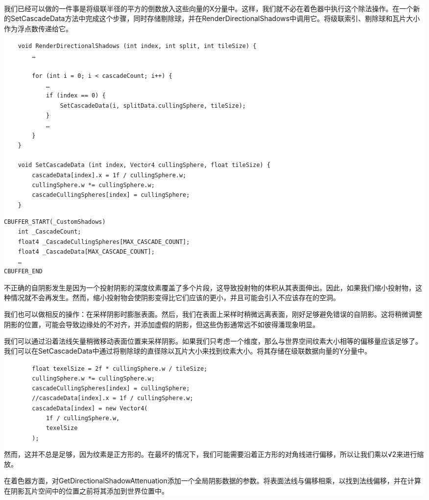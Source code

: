 我们已经可以做的一件事是将级联半径的平方的倒数放入这些向量的X分量中。这样，我们就不必在着色器中执行这个除法操作。在一个新的SetCascadeData方法中完成这个步骤，同时存储剔除球，并在RenderDirectionalShadows中调用它。将级联索引、剔除球和瓦片大小作为浮点数传递给它。

```
	void RenderDirectionalShadows (int index, int split, int tileSize) {
		…
		
		for (int i = 0; i < cascadeCount; i++) {
			…
			if (index == 0) {
				SetCascadeData(i, splitData.cullingSphere, tileSize);
			}
			…
		}
	}

	void SetCascadeData (int index, Vector4 cullingSphere, float tileSize) {
		cascadeData[index].x = 1f / cullingSphere.w;
		cullingSphere.w *= cullingSphere.w;
		cascadeCullingSpheres[index] = cullingSphere;
	}
```

```
CBUFFER_START(_CustomShadows)
	int _CascadeCount;
	float4 _CascadeCullingSpheres[MAX_CASCADE_COUNT];
	float4 _CascadeData[MAX_CASCADE_COUNT];
	…
CBUFFER_END
```

不正确的自阴影发生是因为一个投射阴影的深度纹素覆盖了多个片段，这导致投射物的体积从其表面伸出。因此，如果我们缩小投射物，这种情况就不会再发生。然而，缩小投射物会使阴影变得比它们应该的更小，并且可能会引入不应该存在的空洞。

我们也可以做相反的操作：在采样阴影时膨胀表面。然后，我们在表面上采样时稍微远离表面，刚好足够避免错误的自阴影。这将稍微调整阴影的位置，可能会导致边缘处的不对齐，并添加虚假的阴影，但这些伪影通常远不如彼得潘现象明显。

我们可以通过沿着法线矢量稍微移动表面位置来采样阴影。如果我们只考虑一个维度，那么与世界空间纹素大小相等的偏移量应该足够了。我们可以在SetCascadeData中通过将剔除球的直径除以瓦片大小来找到纹素大小。将其存储在级联数据向量的Y分量中。

```
		float texelSize = 2f * cullingSphere.w / tileSize;
		cullingSphere.w *= cullingSphere.w;
		cascadeCullingSpheres[index] = cullingSphere;
		//cascadeData[index].x = 1f / cullingSphere.w;
		cascadeData[index] = new Vector4(
			1f / cullingSphere.w,
			texelSize
		);
```

然而，这并不总是足够，因为纹素是正方形的。在最坏的情况下，我们可能需要沿着正方形的对角线进行偏移，所以让我们乘以√2来进行缩放。

在着色器方面，对GetDirectionalShadowAttenuation添加一个全局阴影数据的参数。将表面法线与偏移相乘，以找到法线偏移，并在计算在阴影瓦片空间中的位置之前将其添加到世界位置中。
